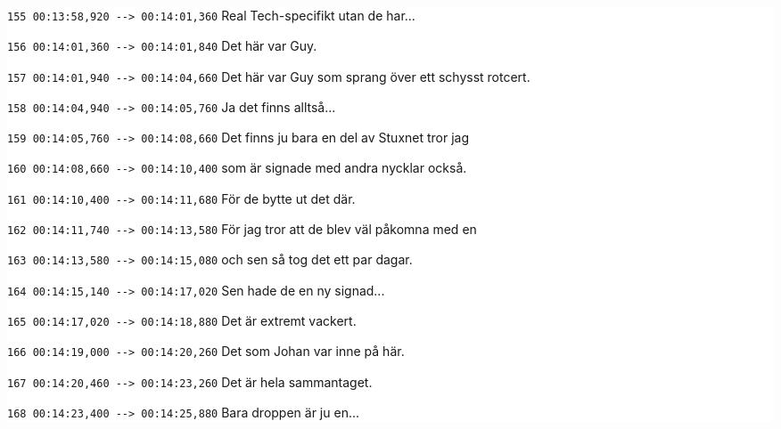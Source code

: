 

`155 00:13:58,920 --> 00:14:01,360`
Real Tech-specifikt utan de har...



`156 00:14:01,360 --> 00:14:01,840`
Det här var Guy.



`157 00:14:01,940 --> 00:14:04,660`
Det här var Guy som sprang över ett schysst rotcert.



`158 00:14:04,940 --> 00:14:05,760`
Ja det finns alltså...



`159 00:14:05,760 --> 00:14:08,660`
Det finns ju bara en del av Stuxnet tror jag



`160 00:14:08,660 --> 00:14:10,400`
som är signade med andra nycklar också.



`161 00:14:10,400 --> 00:14:11,680`
För de bytte ut det där.



`162 00:14:11,740 --> 00:14:13,580`
För jag tror att de blev väl påkomna med en



`163 00:14:13,580 --> 00:14:15,080`
och sen så tog det ett par dagar.



`164 00:14:15,140 --> 00:14:17,020`
Sen hade de en ny signad...



`165 00:14:17,020 --> 00:14:18,880`
Det är extremt vackert.



`166 00:14:19,000 --> 00:14:20,260`
Det som Johan var inne på här.



`167 00:14:20,460 --> 00:14:23,260`
Det är hela sammantaget.



`168 00:14:23,400 --> 00:14:25,880`
Bara droppen är ju en...
